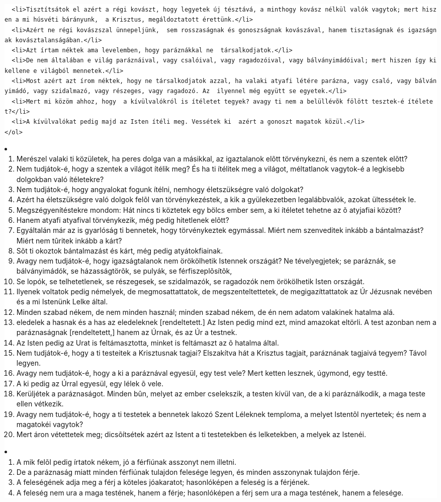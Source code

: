       <li>Tisztítsátok el azért a régi kovászt, hogy legyetek új tésztává, a minthogy kovász nélkül valók vagytok; mert hiszen a mi húsvéti bárányunk,  a Krisztus, megáldoztatott érettünk.</li>
      <li>Azért ne régi kovászszal ünnepeljünk,  sem rosszaságnak és gonoszságnak kovászával, hanem tisztaságnak és igazságnak kovásztalanságában.</li>
      <li>Azt írtam néktek ama levelemben, hogy paráznákkal ne  társalkodjatok.</li>
      <li>De nem általában e világ paráznáival, vagy csalóival, vagy ragadozóival, vagy bálványimádóival; mert hiszen így ki kellene e világból mennetek.</li>
      <li>Most azért azt írom néktek, hogy ne társalkodjatok azzal, ha valaki atyafi létére parázna, vagy csaló, vagy bálványimádó, vagy szidalmazó, vagy részeges, vagy ragadozó. Az  ilyennel még együtt se egyetek.</li>
      <li>Mert mi közöm ahhoz, hogy  a kívülvalókról is ítéletet tegyek? avagy ti nem a belüllévõk fölött tesztek-é ítéletet?</li>
      <li>A kívülvalókat pedig majd az Isten ítéli meg. Vessétek ki  azért a gonoszt magatok közül.</li>
    </ol>
  </li>
  <li>
    <ol>
      <li>Merészel valaki ti közületek, ha peres dolga van a másikkal, az igaztalanok elõtt törvénykezni, és nem a szentek elõtt?</li>
      <li>Nem tudjátok-é, hogy a szentek a  világot ítélik meg? És ha ti ítélitek meg a világot, méltatlanok vagytok-é a legkisebb dolgokban való ítéletekre?</li>
      <li>Nem tudjátok-é, hogy angyalokat fogunk ítélni, nemhogy életszükségre való dolgokat?</li>
      <li>Azért ha életszükségre való dolgok felõl van törvénykezéstek, a kik a gyülekezetben legalábbvalók, azokat ültessétek le.</li>
      <li>Megszégyenítéstekre mondom: Hát nincs ti köztetek egy bölcs ember sem, a ki ítéletet tehetne az õ atyjafiai között?</li>
      <li>Hanem atyafi atyafival törvénykezik, még pedig hitetlenek elõtt?</li>
      <li>Egyáltalán már az is gyarlóság ti bennetek, hogy törvénykeztek  egymással. Miért  nem szenveditek inkább a bántalmazást? Miért nem tûritek inkább a kárt?</li>
      <li>Sõt ti okoztok bántalmazást és kárt, még  pedig atyátokfiainak.</li>
      <li>Avagy nem tudjátok-é, hogy igazságtalanok nem örökölhetik Istennek országát? Ne tévelyegjetek;  se paráznák, se bálványimádók, se házasságtörõk, se pulyák, se férfiszeplõsítõk,</li>
      <li>Se lopók, se telhetetlenek, se részegesek, se szidalmazók, se ragadozók nem örökölhetik Isten országát.</li>
      <li>Ilyenek  voltatok pedig némelyek, de megmosattattatok,  de megszenteltettetek, de megigazíttattatok az Úr Jézusnak nevében és a mi Istenünk Lelke által.</li>
      <li>Minden szabad nékem, de  nem minden használ; minden szabad nékem, de én nem adatom valakinek hatalma alá.</li>
      <li>eledelek  a hasnak és a has az eledeleknek [rendeltetett.] Az Isten pedig mind ezt, mind amazokat eltörli. A test azonban nem a paráznaságnak  [rendeltetett,] hanem az Úrnak, és az Úr a testnek.</li>
      <li>Az Isten pedig az Urat is feltámasztotta,  minket is feltámaszt az õ hatalma által.</li>
      <li>Nem tudjátok-é, hogy a ti  testeitek a Krisztusnak tagjai? Elszakítva hát a Krisztus tagjait, paráznának tagjaivá tegyem? Távol legyen.</li>
      <li>Avagy nem tudjátok-é, hogy a ki a paráznával egyesül, egy test  vele? Mert ketten lesznek, úgymond, egy testté.</li>
      <li>A ki pedig az Úrral egyesül,  egy lélek õ vele.</li>
      <li>Kerüljétek a paráznaságot. Minden bûn, melyet az ember cselekszik, a testen kívül van, de a ki paráználkodik, a maga teste ellen vétkezik.</li>
      <li>Avagy nem tudjátok-é, hogy a ti testetek a bennetek lakozó Szent Léleknek temploma,  a melyet Istentõl nyertetek; és nem a magatokéi  vagytok?</li>
      <li>Mert áron  vétettetek meg; dicsõítsétek  azért az Istent a ti testetekben és lelketekben, a melyek az Istenéi.</li>
    </ol>
  </li>
  <li>
    <ol>
      <li>A mik felõl pedig írtatok nékem, jó a férfiúnak  asszonyt nem illetni.</li>
      <li>De a paráznaság miatt minden férfiúnak tulajdon felesége legyen, és minden asszonynak tulajdon férje.</li>
      <li>A feleségének adja meg a férj a köteles jóakaratot; hasonlóképen a feleség is a férjének.</li>
      <li>A feleség nem ura a maga testének, hanem a férje; hasonlóképen a férj sem ura a maga testének, hanem a felesége.</li>